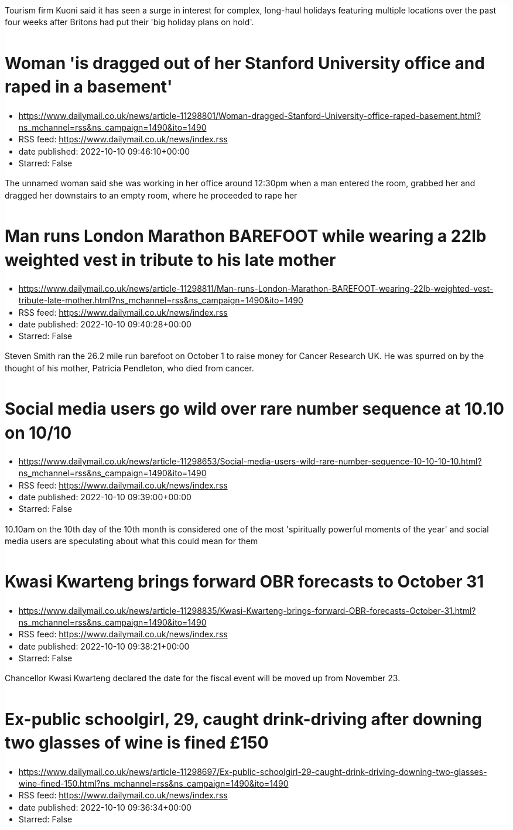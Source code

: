 Tourism firm Kuoni said it has seen a surge in interest for complex, long-haul holidays featuring multiple locations over the past four weeks after Britons had put their 'big holiday plans on hold'.

# Woman 'is dragged out of her Stanford University office and raped in a basement'
 - https://www.dailymail.co.uk/news/article-11298801/Woman-dragged-Stanford-University-office-raped-basement.html?ns_mchannel=rss&ns_campaign=1490&ito=1490
 - RSS feed: https://www.dailymail.co.uk/news/index.rss
 - date published: 2022-10-10 09:46:10+00:00
 - Starred: False

The unnamed woman said she was working in her office around 12:30pm when a man entered the room, grabbed her and dragged her downstairs to an empty room, where he proceeded to rape her

# Man runs London Marathon BAREFOOT while wearing a 22lb weighted vest in tribute to his late mother
 - https://www.dailymail.co.uk/news/article-11298811/Man-runs-London-Marathon-BAREFOOT-wearing-22lb-weighted-vest-tribute-late-mother.html?ns_mchannel=rss&ns_campaign=1490&ito=1490
 - RSS feed: https://www.dailymail.co.uk/news/index.rss
 - date published: 2022-10-10 09:40:28+00:00
 - Starred: False

Steven Smith ran the 26.2 mile run barefoot on October 1 to raise money for Cancer Research UK. He was spurred on by the thought of his mother, Patricia Pendleton, who died from cancer.

# Social media users go wild over rare number sequence at 10.10 on 10/10
 - https://www.dailymail.co.uk/news/article-11298653/Social-media-users-wild-rare-number-sequence-10-10-10-10.html?ns_mchannel=rss&ns_campaign=1490&ito=1490
 - RSS feed: https://www.dailymail.co.uk/news/index.rss
 - date published: 2022-10-10 09:39:00+00:00
 - Starred: False

10.10am on the 10th day of the 10th month is considered one of the most 'spiritually powerful moments of the year' and social media users are speculating about what this could mean for them

# Kwasi Kwarteng brings forward OBR forecasts to October 31
 - https://www.dailymail.co.uk/news/article-11298835/Kwasi-Kwarteng-brings-forward-OBR-forecasts-October-31.html?ns_mchannel=rss&ns_campaign=1490&ito=1490
 - RSS feed: https://www.dailymail.co.uk/news/index.rss
 - date published: 2022-10-10 09:38:21+00:00
 - Starred: False

Chancellor Kwasi Kwarteng declared the date for the fiscal event will be moved up from November 23.

# Ex-public schoolgirl, 29, caught drink-driving after downing two glasses of wine is fined £150
 - https://www.dailymail.co.uk/news/article-11298697/Ex-public-schoolgirl-29-caught-drink-driving-downing-two-glasses-wine-fined-150.html?ns_mchannel=rss&ns_campaign=1490&ito=1490
 - RSS feed: https://www.dailymail.co.uk/news/index.rss
 - date published: 2022-10-10 09:36:34+00:00
 - Starred: False
